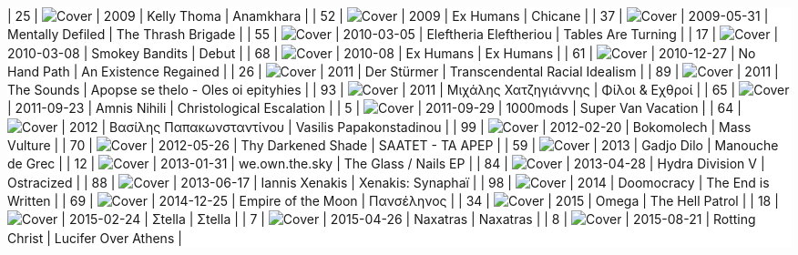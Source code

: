 | 25 | ![Cover](https://i.discogs.com/Aqr2-DbZnZ-GEiO0YaaFYpvh3rxgqWsgusXWhBKVASE/rs:fit/g:sm/q:40/h:150/w:150/czM6Ly9kaXNjb2dz/LWRhdGFiYXNlLWlt/YWdlcy9SLTQwMDE5/MzUtMTM1MTk1NDQ3/MC0zMzU2LmpwZWc.jpeg) | 2009 | Kelly Thoma | Anamkhara |
| 52 | ![Cover](https://i.discogs.com/Iy35UsxbWop-uz-bEAw6RvtE__FwYgIim395OxIi634/rs:fit/g:sm/q:40/h:150/w:150/czM6Ly9kaXNjb2dz/LWRhdGFiYXNlLWlt/YWdlcy9SLTI5NDQ1/MzMtMTMxMTE4NzUw/NS5qcGVn.jpeg) | 2009 | Ex Humans | Chicane |
| 37 | ![Cover](https://i.discogs.com/Ae_SA4HBNGpB6aXq4wyPrZOoVNwsupLc1BHODorjQ5A/rs:fit/g:sm/q:40/h:150/w:150/czM6Ly9kaXNjb2dz/LWRhdGFiYXNlLWlt/YWdlcy9SLTI2MTE1/MTctMTQxMjIzNDYy/OS02MTU5LmpwZWc.jpeg) | 2009-05-31 | Mentally Defiled | The Thrash Brigade |
| 55 | ![Cover](https://i.discogs.com/phGT-6dPa3lssaGRaKvVjEWhGmKt3wkqICjpEj_RlLA/rs:fit/g:sm/q:40/h:150/w:150/czM6Ly9kaXNjb2dz/LWRhdGFiYXNlLWlt/YWdlcy9SLTE4NzY4/MTI3LTE2MjEyNzE1/NjQtNTg0MS5qcGVn.jpeg) | 2010-03-05 | Eleftheria Eleftheriou | Tables Are Turning |
| 17 | ![Cover](https://i.discogs.com/bPPjzVhzg51lkzCHrytNDtYvPlCxPGpVeTk1916DU_M/rs:fit/g:sm/q:40/h:150/w:150/czM6Ly9kaXNjb2dz/LWRhdGFiYXNlLWlt/YWdlcy9SLTI3NTM0/MjUtMTI5OTQ5ODU1/NS5qcGVn.jpeg) | 2010-03-08 | Smokey Bandits | Debut |
| 68 | ![Cover](https://i.discogs.com/ISYaQmNjnDxTlcHRdUPLUd-Ocy1T3VFbTZUAhhTUYg8/rs:fit/g:sm/q:40/h:150/w:150/czM6Ly9kaXNjb2dz/LWRhdGFiYXNlLWlt/YWdlcy9SLTIzODEw/NjctMTI4MDY4ODg1/Ny5qcGVn.jpeg) | 2010-08 | Ex Humans | Ex Humans |
| 61 | ![Cover](http://coverartarchive.org/release/02d77f6a-5003-4a36-955a-5b5611cfce11/20118740719-250.jpg) | 2010-12-27 | No Hand Path | An Existence Regained |
| 26 | ![Cover](https://lastfm.freetls.fastly.net/i/u/34s/e0511566983a4bbcacfd939dfd257422.png) | 2011 | Der Stürmer | Transcendental Racial Idealism |
| 89 | ![Cover](https://i.discogs.com/cRPp-DTv0Um4Y-FSipBV_Pf1I3pTkXVaNFz21qfeM7w/rs:fit/g:sm/q:40/h:150/w:150/czM6Ly9kaXNjb2dz/LWRhdGFiYXNlLWlt/YWdlcy9SLTE3NTkw/MDUtMTI0MTQ4OTUy/Mi5qcGVn.jpeg) | 2011 | The Sounds | Apopse se thelo - Oles oi epityhies |
| 93 | ![Cover](https://i.discogs.com/UyrQzvXaNn5L8CnZjI8VFEDJFZr8QJ2kVsycYW83bP4/rs:fit/g:sm/q:40/h:150/w:150/czM6Ly9kaXNjb2dz/LWRhdGFiYXNlLWlt/YWdlcy9SLTM5NTk3/NTctMTM1MDU3NDYy/Ni0xMTc5LmpwZWc.jpeg) | 2011 | Μιχάλης Χατζηγιάννης | Φίλοι &amp; Εχθροί |
| 65 | ![Cover](https://i.discogs.com/PKEO_6NZZU6aGlMzxjtK9hGqgDVe3tJ_Lle7y3h_4vU/rs:fit/g:sm/q:40/h:150/w:150/czM6Ly9kaXNjb2dz/LWRhdGFiYXNlLWlt/YWdlcy9SLTMxMzgy/OTYtMTMxNzU1MjI1/MC5wbmc.jpeg) | 2011-09-23 | Amnis Nihili | Christological Escalation |
| 5 | ![Cover](http://coverartarchive.org/release/9e665151-469f-4a52-9175-f5289bafce00/4294712147-250.jpg) | 2011-09-29 | 1000mods | Super Van Vacation |
| 64 | ![Cover](https://i.discogs.com/IrQjcso2Gn-AsCPCiOLKnrrX6SlFkkcclIkrxyFVgfc/rs:fit/g:sm/q:40/h:150/w:150/czM6Ly9kaXNjb2dz/LWRhdGFiYXNlLWlt/YWdlcy9SLTExMDMy/MTI0LTE2NjQzMTU0/OTItODM0MC5qcGVn.jpeg) | 2012 | Βασίλης Παπακωνσταντίνου | Vasilis Papakonstadinou |
| 99 | ![Cover](https://i.discogs.com/_sP_WE4w58mgrZVvKKK1EAuCexN1o9wkSZ64W8sH7nA/rs:fit/g:sm/q:40/h:150/w:150/czM6Ly9kaXNjb2dz/LWRhdGFiYXNlLWlt/YWdlcy9SLTMzOTMy/MTItMTQzMzQxNDkx/Ny0yODU5LmpwZWc.jpeg) | 2012-02-20 | Bokomolech | Mass Vulture |
| 70 | ![Cover](https://i.discogs.com/ytSTORyOeIcJh5V5Y8-4nPI36WOZN3IcH4OWmH2sfFs/rs:fit/g:sm/q:40/h:150/w:150/czM6Ly9kaXNjb2dz/LWRhdGFiYXNlLWlt/YWdlcy9SLTM3MjA2/NTUtMTM0MTY4Nzky/Ny05MTIyLmpwZWc.jpeg) | 2012-05-26 | Thy Darkened Shade | SAATET - TA APEP |
| 59 | ![Cover](https://i.discogs.com/cXpBAn7mxsRL_ZQWRqEt1NyaVw7WnMdcuLdm3_JUTbE/rs:fit/g:sm/q:40/h:150/w:150/czM6Ly9kaXNjb2dz/LWRhdGFiYXNlLWlt/YWdlcy9SLTUxMDAw/OTEtMTM4NDQ3Njky/OS05NjU1LmpwZWc.jpeg) | 2013 | Gadjo Dilo | Manouche de Grec |
| 12 | ![Cover](https://i.discogs.com/mjKTLPfsIokT_-weGLQ71z18-fRpwLzabduc62CT6N8/rs:fit/g:sm/q:40/h:150/w:150/czM6Ly9kaXNjb2dz/LWRhdGFiYXNlLWlt/YWdlcy9SLTUzOTc1/NTctMTQwNTg3NDE2/My02OTUwLmpwZWc.jpeg) | 2013-01-31 | we.own.the.sky | The Glass / Nails EP |
| 84 | ![Cover](https://i.discogs.com/VjWZyxWl0gameepSjXb2NpqV0fYDz13zIu5xcANrJpQ/rs:fit/g:sm/q:40/h:150/w:150/czM6Ly9kaXNjb2dz/LWRhdGFiYXNlLWlt/YWdlcy9SLTQ1NzYy/NjAtMTM2ODg3NDk2/OC04NDU3LmpwZWc.jpeg) | 2013-04-28 | Hydra Division V | Ostracized |
| 88 | ![Cover](https://i.discogs.com/9JtxdmyhklldL_3icU5lG-0DiU7znIBJZE-4fM9RHeo/rs:fit/g:sm/q:40/h:150/w:150/czM6Ly9kaXNjb2dz/LWRhdGFiYXNlLWlt/YWdlcy9SLTUyODcz/MDgtMTM4OTY0NDU4/MS02OTg1LmpwZWc.jpeg) | 2013-06-17 | Iannis Xenakis | Xenakis: Synaphaï |
| 98 | ![Cover](https://i.discogs.com/81xnrZkvABt5vWDli_DYrxbU3UTDbhB-vxQJ_Bud5xI/rs:fit/g:sm/q:40/h:150/w:150/czM6Ly9kaXNjb2dz/LWRhdGFiYXNlLWlt/YWdlcy9SLTczNTAz/NTctMTUxOTMzMzEz/Ny01NjA0LmpwZWc.jpeg) | 2014 | Doomocracy | The End is Written |
| 69 | ![Cover](https://i.discogs.com/l7ec68KWHcOv9PPLVsLGXJklbnL1ZLPCFfHy7CwiTH4/rs:fit/g:sm/q:40/h:150/w:150/czM6Ly9kaXNjb2dz/LWRhdGFiYXNlLWlt/YWdlcy9SLTY0NTE0/MDAtMTQxOTU4MjIw/NS03MzgyLmpwZWc.jpeg) | 2014-12-25 | Empire of the Moon | Πανσέληνος |
| 34 | ![Cover](https://i.discogs.com/35gwlcRgNIMTT3Tro1whPMR4bw0_twuES7SVXpOuCMY/rs:fit/g:sm/q:40/h:150/w:150/czM6Ly9kaXNjb2dz/LWRhdGFiYXNlLWlt/YWdlcy9SLTIxMTAx/MjEtMTI4MTE3Mzg4/MS5qcGVn.jpeg) | 2015 | Omega | The Hell Patrol |
| 18 | ![Cover](https://i.discogs.com/CizX9akorY9uwP5EL4iNoQlbCB1K5SSG71LrFkw_OqA/rs:fit/g:sm/q:40/h:150/w:150/czM6Ly9kaXNjb2dz/LWRhdGFiYXNlLWlt/YWdlcy9SLTY3Mzg4/NDEtMTQyNTY0MjIy/NS0yMDQ5LmpwZWc.jpeg) | 2015-02-24 | Σtella | Σtella |
| 7 | ![Cover](https://i.discogs.com/fAxN73rQt92iBxfb_XEeyAlBHELKbJZoZAliEWQLugI/rs:fit/g:sm/q:40/h:150/w:150/czM6Ly9kaXNjb2dz/LWRhdGFiYXNlLWlt/YWdlcy9SLTcyNjEy/OTEtMTQzNzQyNzEx/Ni05Nzk2LmpwZWc.jpeg) | 2015-04-26 | Naxatras | Naxatras |
| 8 | ![Cover](https://i.discogs.com/ugBjPOzbMaJNQVGzhIeRPsOZth-H5wXkCUNT0PdK9ow/rs:fit/g:sm/q:40/h:150/w:150/czM6Ly9kaXNjb2dz/LWRhdGFiYXNlLWlt/YWdlcy9SLTEzMjA4/ODc0LTE1NTIyMDg3/ODUtOTA1NS5qcGVn.jpeg) | 2015-08-21 | Rotting Christ | Lucifer Over Athens |